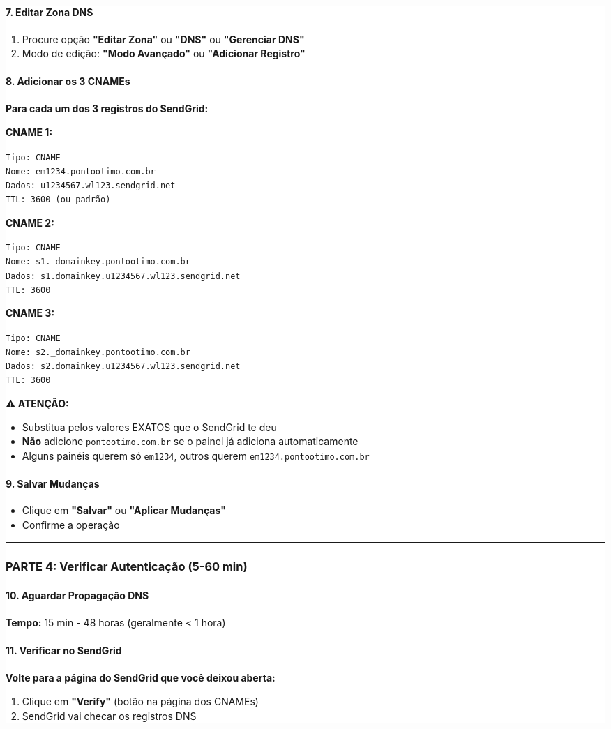 #### 7. Editar Zona DNS

1. Procure opção **"Editar Zona"** ou **"DNS"** ou **"Gerenciar DNS"**
2. Modo de edição: **"Modo Avançado"** ou **"Adicionar Registro"**

#### 8. Adicionar os 3 CNAMEs

**Para cada um dos 3 registros do SendGrid:**

**CNAME 1:**
```
Tipo: CNAME
Nome: em1234.pontootimo.com.br
Dados: u1234567.wl123.sendgrid.net
TTL: 3600 (ou padrão)
```

**CNAME 2:**
```
Tipo: CNAME
Nome: s1._domainkey.pontootimo.com.br
Dados: s1.domainkey.u1234567.wl123.sendgrid.net
TTL: 3600
```

**CNAME 3:**
```
Tipo: CNAME
Nome: s2._domainkey.pontootimo.com.br
Dados: s2.domainkey.u1234567.wl123.sendgrid.net
TTL: 3600
```

**⚠️ ATENÇÃO:**
- Substitua pelos valores EXATOS que o SendGrid te deu
- **Não** adicione `pontootimo.com.br` se o painel já adiciona automaticamente
- Alguns painéis querem só `em1234`, outros querem `em1234.pontootimo.com.br`

#### 9. Salvar Mudanças

- Clique em **"Salvar"** ou **"Aplicar Mudanças"**
- Confirme a operação

---

### PARTE 4: Verificar Autenticação (5-60 min)

#### 10. Aguardar Propagação DNS

**Tempo:** 15 min - 48 horas (geralmente < 1 hora)

#### 11. Verificar no SendGrid

**Volte para a página do SendGrid que você deixou aberta:**

1. Clique em **"Verify"** (botão na página dos CNAMEs)
2. SendGrid vai checar os registros DNS
